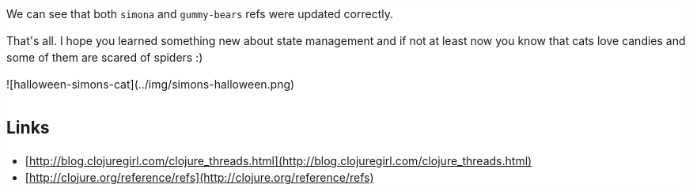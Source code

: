 <div>
<div id="simons-text-end">

We can see that both `simona` and `gummy-bears` refs were updated correctly.

That's all. I hope you learned something new about state management and if not
at least now you know that cats love candies and some of them are scared of spiders :)

</div>
<div id="simons-pic-end">
![halloween-simons-cat](../img/simons-halloween.png)
</div>

## Links

- [http://blog.clojuregirl.com/clojure_threads.html](http://blog.clojuregirl.com/clojure_threads.html)
- [http://clojure.org/reference/refs](http://clojure.org/reference/refs)

</div>
